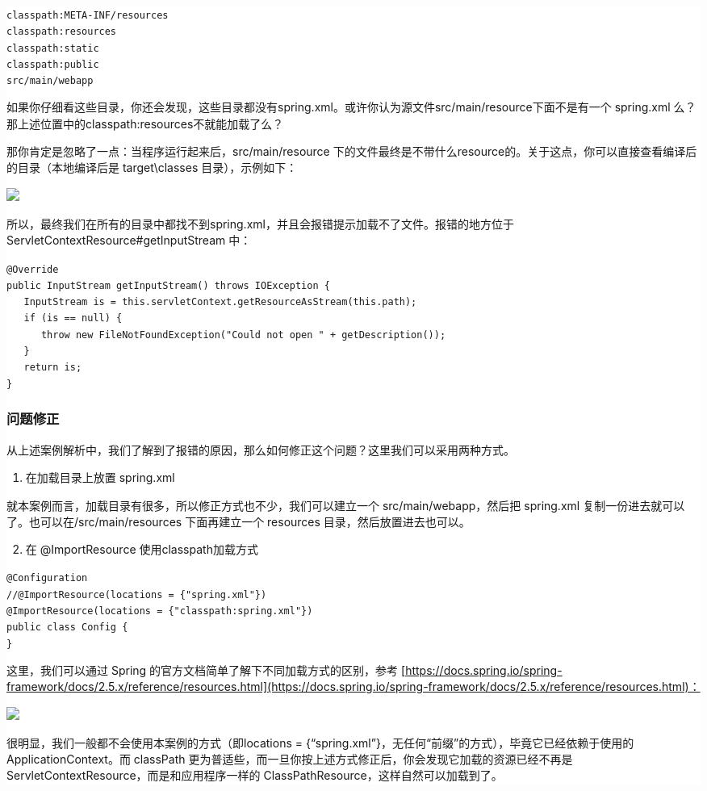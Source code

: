 ```
classpath:META-INF/resources
classpath:resources
classpath:static
classpath:public
src/main/webapp

```

如果你仔细看这些目录，你还会发现，这些目录都没有spring.xml。或许你认为源文件src/main/resource下面不是有一个 spring.xml 么？那上述位置中的classpath:resources不就能加载了么？

那你肯定是忽略了一点：当程序运行起来后，src/main/resource 下的文件最终是不带什么resource的。关于这点，你可以直接查看编译后的目录（本地编译后是 target\\classes 目录），示例如下：

![](https://static001.geekbang.org/resource/image/d6/ca/d65bc6eb7f3bef8c110d5a06f69649ca.png?wh=655*143)

所以，最终我们在所有的目录中都找不到spring.xml，并且会报错提示加载不了文件。报错的地方位于 ServletContextResource#getInputStream 中：

```
@Override
public InputStream getInputStream() throws IOException {
   InputStream is = this.servletContext.getResourceAsStream(this.path);
   if (is == null) {
      throw new FileNotFoundException("Could not open " + getDescription());
   }
   return is;
}

```

### 问题修正

从上述案例解析中，我们了解到了报错的原因，那么如何修正这个问题？这里我们可以采用两种方式。

1. 在加载目录上放置 spring.xml

就本案例而言，加载目录有很多，所以修正方式也不少，我们可以建立一个 src/main/webapp，然后把 spring.xml 复制一份进去就可以了。也可以在/src/main/resources 下面再建立一个 resources 目录，然后放置进去也可以。

2. 在 @ImportResource 使用classpath加载方式

```
@Configuration
//@ImportResource(locations = {"spring.xml"})
@ImportResource(locations = {"classpath:spring.xml"})
public class Config {
}

```

这里，我们可以通过 Spring 的官方文档简单了解下不同加载方式的区别，参考 [https://docs.spring.io/spring-framework/docs/2.5.x/reference/resources.html](https://docs.spring.io/spring-framework/docs/2.5.x/reference/resources.html)：

![](https://static001.geekbang.org/resource/image/4f/43/4f24754d1308a887069cfb7661b5fa43.png?wh=1706*277)

很明显，我们一般都不会使用本案例的方式（即locations = {“spring.xml”}，无任何“前缀”的方式），毕竟它已经依赖于使用的 ApplicationContext。而 classPath 更为普适些，而一旦你按上述方式修正后，你会发现它加载的资源已经不再是 ServletContextResource，而是和应用程序一样的 ClassPathResource，这样自然可以加载到了。
